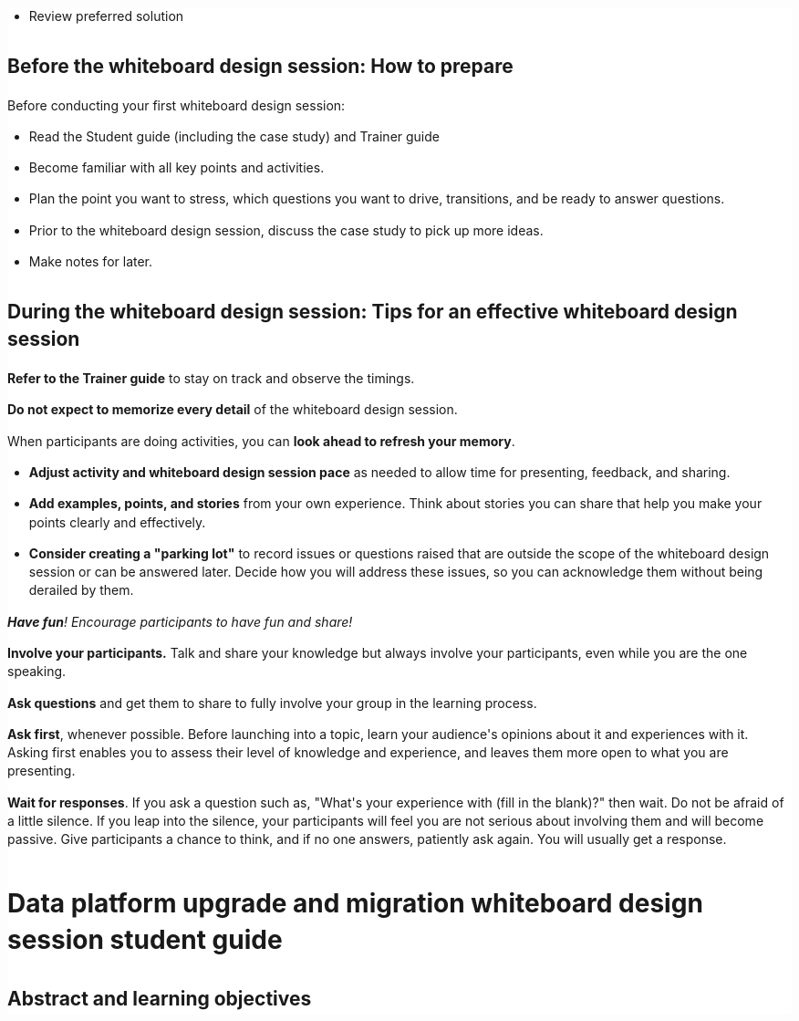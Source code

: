 -   Review preferred solution

## Before the whiteboard design session: How to prepare

Before conducting your first whiteboard design session:

-   Read the Student guide (including the case study) and Trainer guide

-   Become familiar with all key points and activities.

-   Plan the point you want to stress, which questions you want to drive, transitions, and be ready to answer questions.

-   Prior to the whiteboard design session, discuss the case study to pick up more ideas.

-   Make notes for later.

## During the whiteboard design session: Tips for an effective whiteboard design session

**Refer to the Trainer guide** to stay on track and observe the timings.

**Do not expect to memorize every detail** of the whiteboard design session.

When participants are doing activities, you can **look ahead to refresh your memory**.

-   **Adjust activity and whiteboard design session pace** as needed to allow time for presenting, feedback, and sharing.

-   **Add examples, points, and stories** from your own experience. Think about stories you can share that help you make your points clearly and effectively.

-   **Consider creating a "parking lot"** to record issues or questions raised that are outside the scope of the whiteboard design session or can be answered later. Decide how you will address these issues, so you can acknowledge them without being derailed by them.

***Have fun**! Encourage participants to have fun and share!*

**Involve your participants.** Talk and share your knowledge but always involve your participants, even while you are the one speaking.

**Ask questions** and get them to share to fully involve your group in the learning process.

**Ask first**, whenever possible. Before launching into a topic, learn your audience's opinions about it and experiences with it. Asking first enables you to assess their level of knowledge and experience, and leaves them more open to what you are presenting.

**Wait for responses**. If you ask a question such as, "What's your experience with (fill in the blank)?" then wait. Do not be afraid of a little silence. If you leap into the silence, your participants will feel you are not serious about involving them and will become passive. Give participants a chance to think, and if no one answers, patiently ask again. You will usually get a response.

#  Data platform upgrade and migration whiteboard design session student guide

## Abstract and learning objectives 
